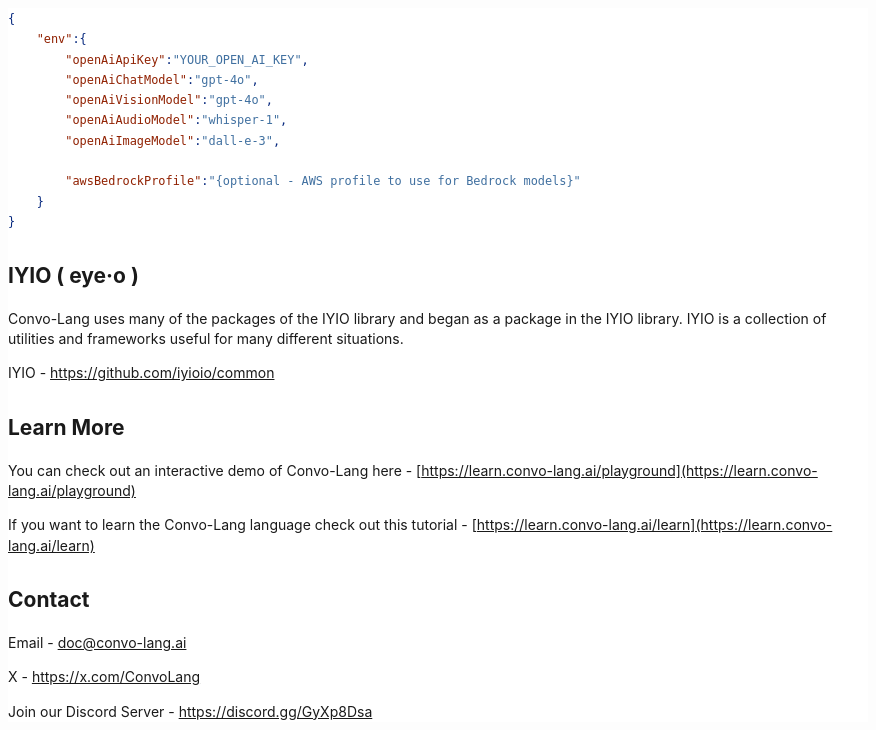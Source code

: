 ``` json
{
    "env":{
        "openAiApiKey":"YOUR_OPEN_AI_KEY",
        "openAiChatModel":"gpt-4o",
        "openAiVisionModel":"gpt-4o",
        "openAiAudioModel":"whisper-1",
        "openAiImageModel":"dall-e-3",

        "awsBedrockProfile":"{optional - AWS profile to use for Bedrock models}"
    }
}
```

## IYIO ( eye·o )
Convo-Lang uses many of the packages of the IYIO library and began as a package in the IYIO library.
IYIO is a collection of utilities and frameworks useful for many different situations.

IYIO - https://github.com/iyioio/common

## Learn More
You can check out an interactive demo of Convo-Lang here - [https://learn.convo-lang.ai/playground](https://learn.convo-lang.ai/playground)

If you want to learn the Convo-Lang language check out this tutorial  - [https://learn.convo-lang.ai/learn](https://learn.convo-lang.ai/learn)

## Contact

Email - doc@convo-lang.ai

X - https://x.com/ConvoLang

Join our Discord Server - https://discord.gg/GyXp8Dsa
